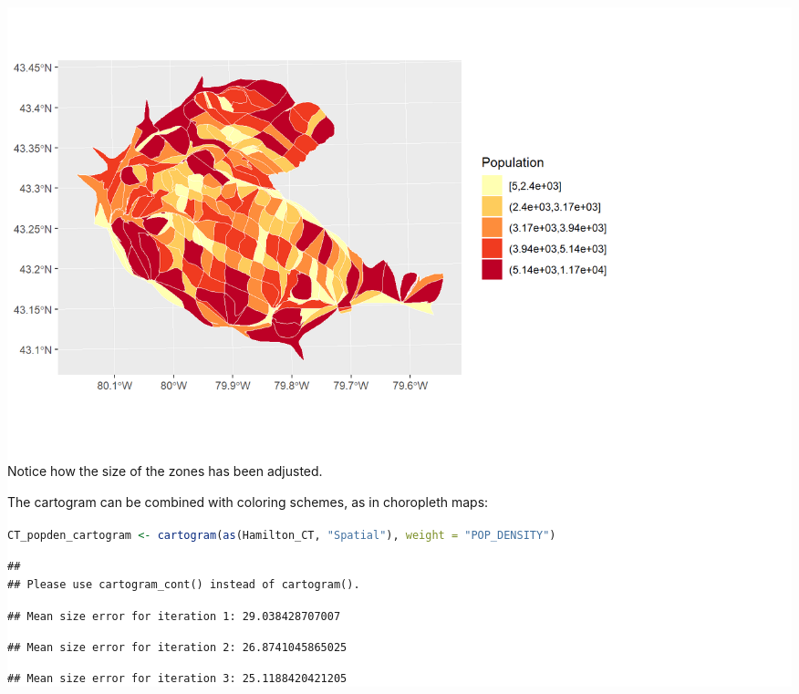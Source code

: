 <img src="18-Area-Data-I_files/figure-html/unnamed-chunk-16-1.png" width="672" />

Notice how the size of the zones has been adjusted.

The cartogram can be combined with coloring schemes, as in choropleth maps:

```r
CT_popden_cartogram <- cartogram(as(Hamilton_CT, "Spatial"), weight = "POP_DENSITY")
```

```
## 
## Please use cartogram_cont() instead of cartogram().
```

```
## Mean size error for iteration 1: 29.038428707007
```

```
## Mean size error for iteration 2: 26.8741045865025
```

```
## Mean size error for iteration 3: 25.1188420421205
```
